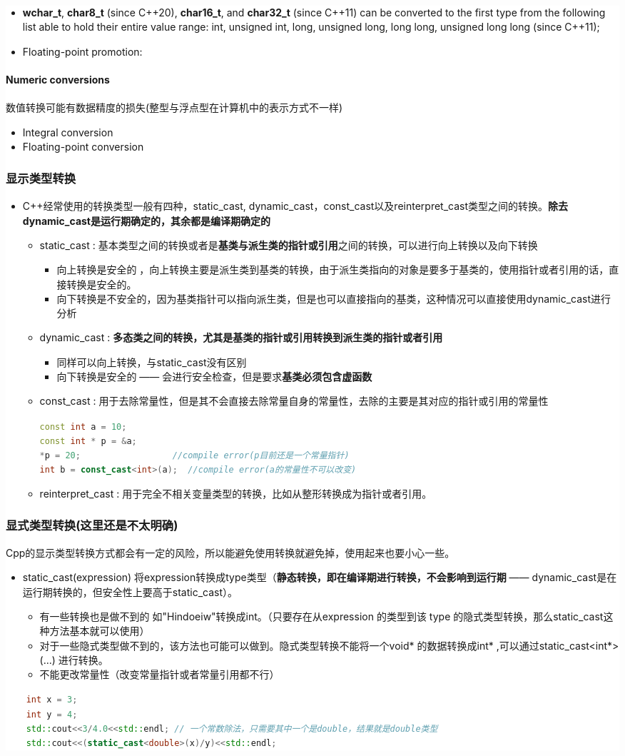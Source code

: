   - **wchar_t**, **char8_t** (since C++20), **char16_t**, and **char32_t** (since C++11) can be converted to the first type from the following list able to hold their entire value range: int, unsigned int, long, unsigned long, long long, unsigned long long (since C++11);

- Floating-point promotion: 

#### Numeric conversions

数值转换可能有数据精度的损失(整型与浮点型在计算机中的表示方式不一样)

- Integral conversion
- Floating-point conversion



### 显示类型转换

- C++经常使用的转换类型一般有四种，static_cast, dynamic_cast，const_cast以及reinterpret_cast类型之间的转换。**除去dynamic_cast是运行期确定的，其余都是编译期确定的**

  - static_cast : 基本类型之间的转换或者是**基类与派生类的指针或引用**之间的转换，可以进行向上转换以及向下转换

    - 向上转换是安全的 ，向上转换主要是派生类到基类的转换，由于派生类指向的对象是要多于基类的，使用指针或者引用的话，直接转换是安全的。
    - 向下转换是不安全的，因为基类指针可以指向派生类，但是也可以直接指向的基类，这种情况可以直接使用dynamic_cast进行分析

  - dynamic_cast : **多态类之间的转换，尤其是基类的指针或引用转换到派生类的指针或者引用**

    - 同样可以向上转换，与static_cast没有区别
    - 向下转换是安全的 —— 会进行安全检查，但是要求**基类必须包含虚函数**

  - const_cast : 用于去除常量性，但是其不会直接去除常量自身的常量性，去除的主要是其对应的指针或引用的常量性

    ```cpp
    const int a = 10;
    const int * p = &a;
    *p = 20;                  //compile error(p目前还是一个常量指针)
    int b = const_cast<int>(a);  //compile error(a的常量性不可以改变)
    ```

  - reinterpret_cast : 用于完全不相关变量类型的转换，比如从整形转换成为指针或者引用。



### 显式类型转换(这里还是不太明确)

Cpp的显示类型转换方式都会有一定的风险，所以能避免使用转换就避免掉，使用起来也要小心一些。

- static_cast<type>(expression) 将expression转换成type类型（**静态转换，即在编译期进行转换，不会影响到运行期** —— dynamic_cast是在运行期转换的，但安全性上要高于static_cast）。
  - 有一些转换也是做不到的 如"Hindoeiw"转换成int。（只要存在从expression 的类型到该 type 的隐式类型转换，那么static_cast这种方法基本就可以使用）
  - 对于一些隐式类型做不到的，该方法也可能可以做到。隐式类型转换不能将一个void* 的数据转换成int* ,可以通过static_cast<int*>(...) 进行转换。
  - 不能更改常量性（改变常量指针或者常量引用都不行）

```cpp
	int x = 3;
	int y = 4;
	std::cout<<3/4.0<<std::endl; // 一个常数除法，只需要其中一个是double，结果就是double类型
	std::cout<<(static_cast<double>(x)/y)<<std::endl;
```
